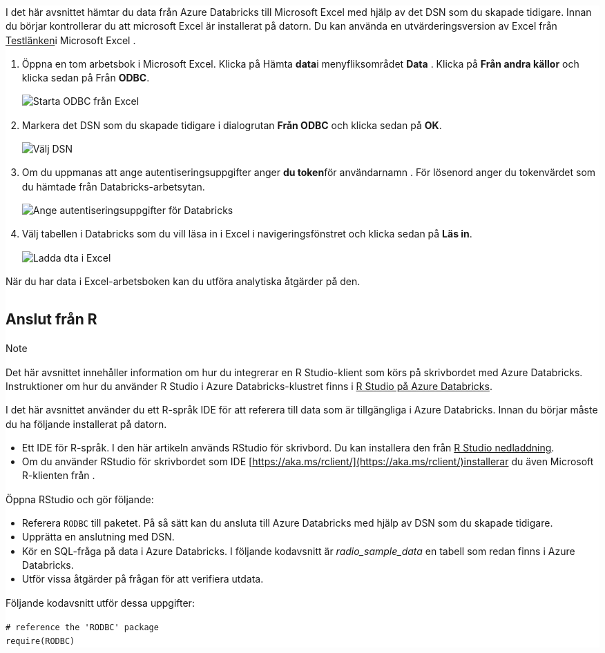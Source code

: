 I det här avsnittet hämtar du data från Azure Databricks till Microsoft Excel med hjälp av det DSN som du skapade tidigare. Innan du börjar kontrollerar du att microsoft Excel är installerat på datorn. Du kan använda en utvärderingsversion av Excel från [Testlänken](https://products.office.com/excel)i Microsoft Excel .

1. Öppna en tom arbetsbok i Microsoft Excel. Klicka på Hämta **data**i menyfliksområdet **Data** . Klicka på **Från andra källor** och klicka sedan på Från **ODBC**.

    ![Starta ODBC från Excel](./media/connect-databricks-excel-python-r/launch-odbc-from-excel.png "Starta ODBC från Excel")

2. Markera det DSN som du skapade tidigare i dialogrutan **Från ODBC** och klicka sedan på **OK**.

    ![Välj DSN](./media/connect-databricks-excel-python-r/excel-select-dsn.png "Välj DSN")

3. Om du uppmanas att ange autentiseringsuppgifter anger **du token**för användarnamn . För lösenord anger du tokenvärdet som du hämtade från Databricks-arbetsytan.

    ![Ange autentiseringsuppgifter för Databricks](./media/connect-databricks-excel-python-r/excel-databricks-token.png "Välj DSN")

4. Välj tabellen i Databricks som du vill läsa in i Excel i navigeringsfönstret och klicka sedan på **Läs in**. 

    ![Ladda dta i Excel](./media/connect-databricks-excel-python-r/excel-load-data.png "Ladda dta i Excel")

När du har data i Excel-arbetsboken kan du utföra analytiska åtgärder på den.

## <a name="connect-from-r"></a>Anslut från R

> [!NOTE]
> Det här avsnittet innehåller information om hur du integrerar en R Studio-klient som körs på skrivbordet med Azure Databricks. Instruktioner om hur du använder R Studio i Azure Databricks-klustret finns i [R Studio på Azure Databricks](/azure/databricks/spark/latest/sparkr/rstudio).

I det här avsnittet använder du ett R-språk IDE för att referera till data som är tillgängliga i Azure Databricks. Innan du börjar måste du ha följande installerat på datorn.

* Ett IDE för R-språk. I den här artikeln används RStudio för skrivbord. Du kan installera den från [R Studio nedladdning](https://www.rstudio.com/products/rstudio/download/).
* Om du använder RStudio för skrivbordet som IDE [https://aka.ms/rclient/](https://aka.ms/rclient/)installerar du även Microsoft R-klienten från . 

Öppna RStudio och gör följande:

- Referera `RODBC` till paketet. På så sätt kan du ansluta till Azure Databricks med hjälp av DSN som du skapade tidigare.
- Upprätta en anslutning med DSN.
- Kör en SQL-fråga på data i Azure Databricks. I följande kodavsnitt är *radio_sample_data* en tabell som redan finns i Azure Databricks.
- Utför vissa åtgärder på frågan för att verifiera utdata. 

Följande kodavsnitt utför dessa uppgifter:

    # reference the 'RODBC' package
    require(RODBC)
    